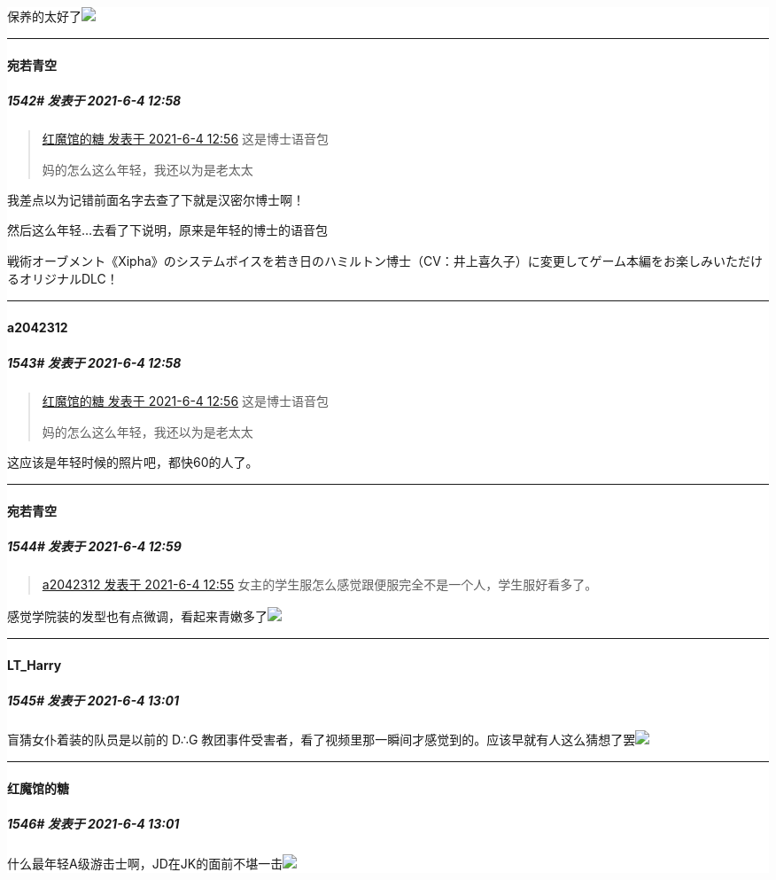 保养的太好了<img src="https://static.saraba1st.com/image/smiley/face2017/077.png" referrerpolicy="no-referrer">

*****

####  宛若青空  
##### 1542#       发表于 2021-6-4 12:58

<blockquote><a href="httphttps://bbs.saraba1st.com/2b/forum.php?mod=redirect&amp;goto=findpost&amp;pid=51471623&amp;ptid=1977906" target="_blank">红魔馆的糖 发表于 2021-6-4 12:56</a>
这是博士语音包

妈的怎么这么年轻，我还以为是老太太</blockquote>
我差点以为记错前面名字去查了下就是汉密尔博士啊！

然后这么年轻…去看了下说明，原来是年轻的博士的语音包

戦術オーブメント《Xipha》のシステムボイスを若き日のハミルトン博士（CV：井上喜久子）に変更してゲーム本編をお楽しみいただけるオリジナルDLC！

*****

####  a2042312  
##### 1543#       发表于 2021-6-4 12:58

<blockquote><a href="httphttps://bbs.saraba1st.com/2b/forum.php?mod=redirect&amp;goto=findpost&amp;pid=51471623&amp;ptid=1977906" target="_blank">红魔馆的糖 发表于 2021-6-4 12:56</a>
这是博士语音包

妈的怎么这么年轻，我还以为是老太太</blockquote>
这应该是年轻时候的照片吧，都快60的人了。

*****

####  宛若青空  
##### 1544#       发表于 2021-6-4 12:59

<blockquote><a href="httphttps://bbs.saraba1st.com/2b/forum.php?mod=redirect&amp;goto=findpost&amp;pid=51471605&amp;ptid=1977906" target="_blank">a2042312 发表于 2021-6-4 12:55</a>
女主的学生服怎么感觉跟便服完全不是一个人，学生服好看多了。</blockquote>
感觉学院装的发型也有点微调，看起来青嫩多了<img src="https://static.saraba1st.com/image/smiley/face2017/072.png" referrerpolicy="no-referrer">

*****

####  LT_Harry  
##### 1545#       发表于 2021-6-4 13:01

盲猜女仆着装的队员是以前的 D∴G 教团事件受害者，看了视频里那一瞬间才感觉到的。应该早就有人这么猜想了罢<img src="https://static.saraba1st.com/image/smiley/face2017/037.png" referrerpolicy="no-referrer">

*****

####  红魔馆的糖  
##### 1546#       发表于 2021-6-4 13:01

什么最年轻A级游击士啊，JD在JK的面前不堪一击<img src="https://static.saraba1st.com/image/smiley/face2017/067.png" referrerpolicy="no-referrer">
